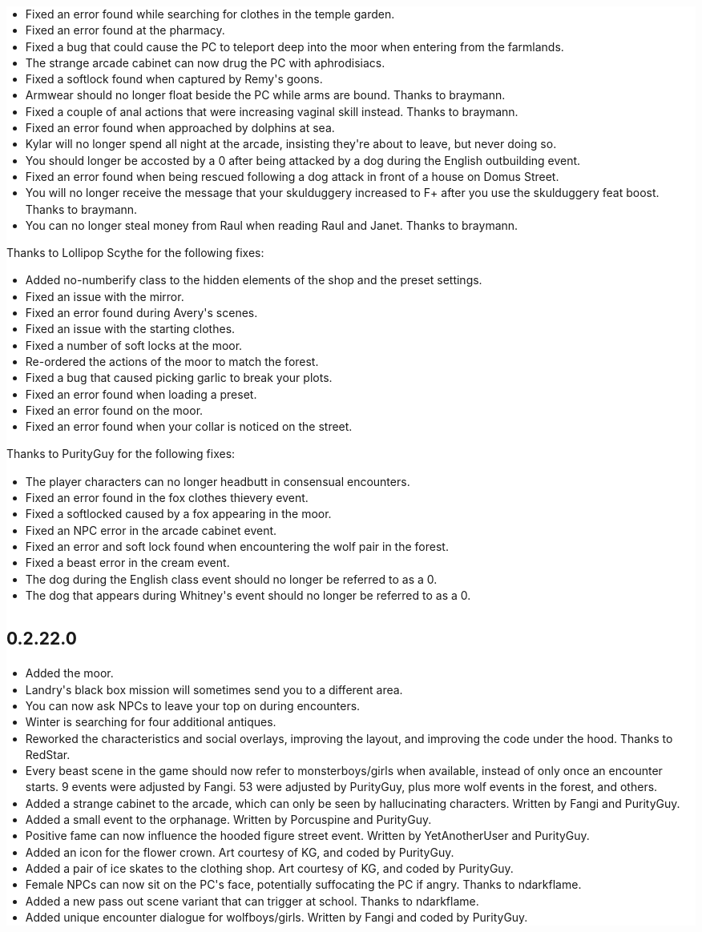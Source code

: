 - Fixed an error found while searching for clothes in the temple garden.
- Fixed an error found at the pharmacy.
- Fixed a bug that could cause the PC to teleport deep into the moor when entering from the farmlands.
- The strange arcade cabinet can now drug the PC with aphrodisiacs.
- Fixed a softlock found when captured by Remy's goons.
- Armwear should no longer float beside the PC while arms are bound. Thanks to braymann.
- Fixed a couple of anal actions that were increasing vaginal skill instead. Thanks to braymann.
- Fixed an error found when approached by dolphins at sea.
- Kylar will no longer spend all night at the arcade, insisting they're about to leave, but never doing so.
- You should longer be accosted by a 0 after being attacked by a dog during the English outbuilding event.
- Fixed an error found when being rescued following a dog attack in front of a house on Domus Street.
- You will no longer receive the message that your skulduggery increased to F+ after you use the skulduggery feat boost. Thanks to braymann.
- You can no longer steal money from Raul when reading Raul and Janet. Thanks to braymann.

Thanks to Lollipop Scythe for the following fixes:

- Added no-numberify class to the hidden elements of the shop and the preset settings.
- Fixed an issue with the mirror.
- Fixed an error found during Avery's scenes.
- Fixed an issue with the starting clothes.
- Fixed a number of soft locks at the moor.
- Re-ordered the actions of the moor to match the forest.
- Fixed a bug that caused picking garlic to break your plots.
- Fixed an error found when loading a preset.
- Fixed an error found on the moor.
- Fixed an error found when your collar is noticed on the street.

Thanks to PurityGuy for the following fixes:

- The player characters can no longer headbutt in consensual encounters.
- Fixed an error found in the fox clothes thievery event.
- Fixed a softlocked caused by a fox appearing in the moor.
- Fixed an NPC error in the arcade cabinet event.
- Fixed an error and soft lock found when encountering the wolf pair in the forest.
- Fixed a beast error in the cream event.
- The dog during the English class event should no longer be referred to as a 0.
- The dog that appears during Whitney's event should no longer be referred to as a 0.

## 0.2.22.0

- Added the moor.
- Landry's black box mission will sometimes send you to a different area.
- You can now ask NPCs to leave your top on during encounters.
- Winter is searching for four additional antiques.
- Reworked the characteristics and social overlays, improving the layout, and improving the code under the hood. Thanks to RedStar.
- Every beast scene in the game should now refer to monsterboys/girls when available, instead of only once an encounter starts. 9 events were adjusted by Fangi. 53 were adjusted by PurityGuy, plus more wolf events in the forest, and others.
- Added a strange cabinet to the arcade, which can only be seen by hallucinating characters. Written by Fangi and PurityGuy.
- Added a small event to the orphanage. Written by Porcuspine and PurityGuy.
- Positive fame can now influence the hooded figure street event. Written by YetAnotherUser and PurityGuy.
- Added an icon for the flower crown. Art courtesy of KG, and coded by PurityGuy.
- Added a pair of ice skates to the clothing shop. Art courtesy of KG, and coded by PurityGuy.
- Female NPCs can now sit on the PC's face, potentially suffocating the PC if angry. Thanks to ndarkflame.
- Added a new pass out scene variant that can trigger at school. Thanks to ndarkflame.
- Added unique encounter dialogue for wolfboys/girls. Written by Fangi and coded by PurityGuy.